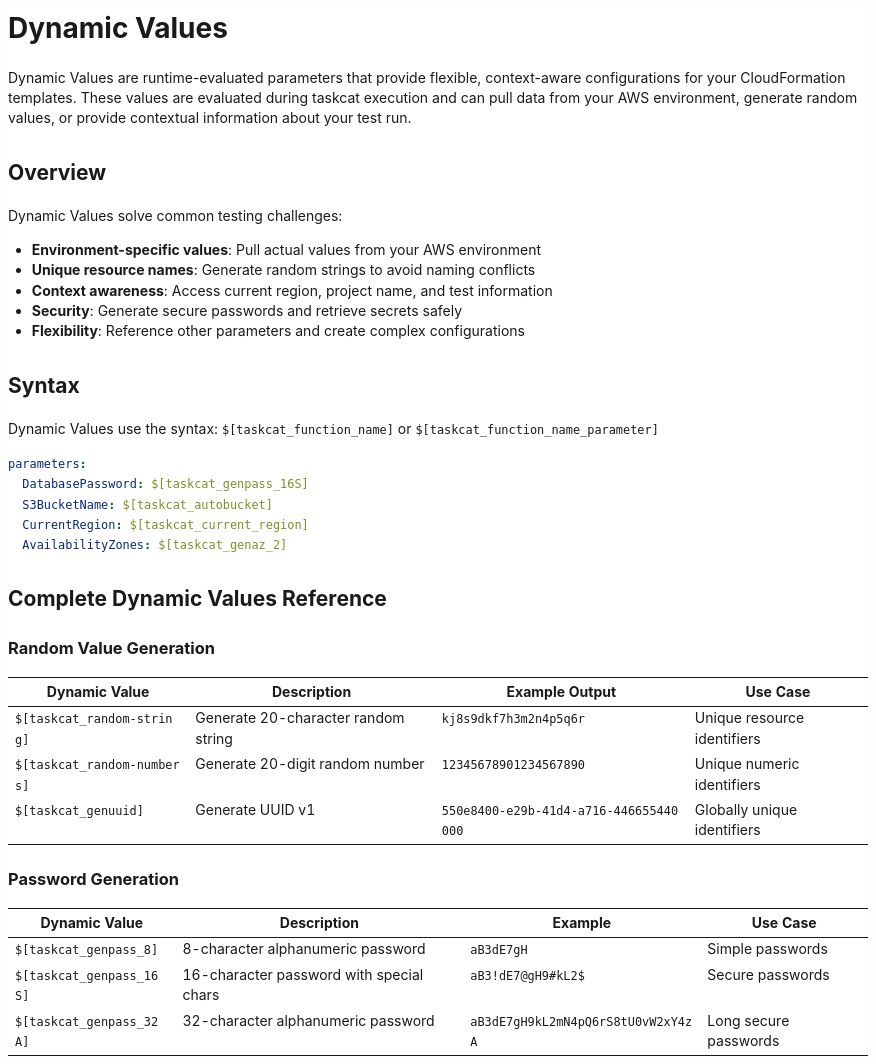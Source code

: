 # Dynamic Values

Dynamic Values are runtime-evaluated parameters that provide flexible, context-aware configurations for your CloudFormation templates. These values are evaluated during taskcat execution and can pull data from your AWS environment, generate random values, or provide contextual information about your test run.

## Overview

Dynamic Values solve common testing challenges:

- **Environment-specific values**: Pull actual values from your AWS environment
- **Unique resource names**: Generate random strings to avoid naming conflicts
- **Context awareness**: Access current region, project name, and test information
- **Security**: Generate secure passwords and retrieve secrets safely
- **Flexibility**: Reference other parameters and create complex configurations

## Syntax

Dynamic Values use the syntax: `$[taskcat_function_name]` or `$[taskcat_function_name_parameter]`

```yaml
parameters:
  DatabasePassword: $[taskcat_genpass_16S]
  S3BucketName: $[taskcat_autobucket]
  CurrentRegion: $[taskcat_current_region]
  AvailabilityZones: $[taskcat_genaz_2]
```

## Complete Dynamic Values Reference

### Random Value Generation

| Dynamic Value | Description | Example Output | Use Case |
|---------------|-------------|----------------|----------|
| `$[taskcat_random-string]` | Generate 20-character random string | `kj8s9dkf7h3m2n4p5q6r` | Unique resource identifiers |
| `$[taskcat_random-numbers]` | Generate 20-digit random number | `12345678901234567890` | Unique numeric identifiers |
| `$[taskcat_genuuid]` | Generate UUID v1 | `550e8400-e29b-41d4-a716-446655440000` | Globally unique identifiers |

### Password Generation

| Dynamic Value | Description | Example | Use Case |
|---------------|-------------|---------|----------|
| `$[taskcat_genpass_8]` | 8-character alphanumeric password | `aB3dE7gH` | Simple passwords |
| `$[taskcat_genpass_16S]` | 16-character password with special chars | `aB3!dE7@gH9#kL2$` | Secure passwords |
| `$[taskcat_genpass_32A]` | 32-character alphanumeric password | `aB3dE7gH9kL2mN4pQ6rS8tU0vW2xY4zA` | Long secure passwords |
